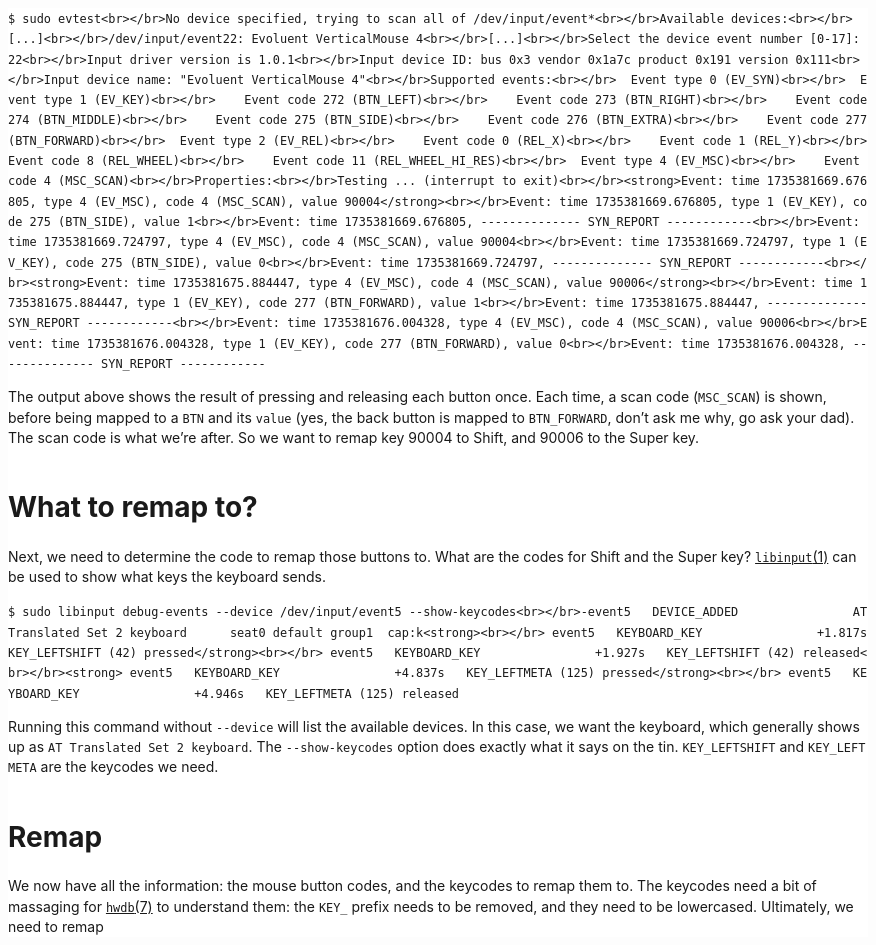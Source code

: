 ```
$ sudo evtest<br></br>No device specified, trying to scan all of /dev/input/event*<br></br>Available devices:<br></br>[...]<br></br>/dev/input/event22:	Evoluent VerticalMouse 4<br></br>[...]<br></br>Select the device event number [0-17]: 22<br></br>Input driver version is 1.0.1<br></br>Input device ID: bus 0x3 vendor 0x1a7c product 0x191 version 0x111<br></br>Input device name: "Evoluent VerticalMouse 4"<br></br>Supported events:<br></br>  Event type 0 (EV_SYN)<br></br>  Event type 1 (EV_KEY)<br></br>    Event code 272 (BTN_LEFT)<br></br>    Event code 273 (BTN_RIGHT)<br></br>    Event code 274 (BTN_MIDDLE)<br></br>    Event code 275 (BTN_SIDE)<br></br>    Event code 276 (BTN_EXTRA)<br></br>    Event code 277 (BTN_FORWARD)<br></br>  Event type 2 (EV_REL)<br></br>    Event code 0 (REL_X)<br></br>    Event code 1 (REL_Y)<br></br>    Event code 8 (REL_WHEEL)<br></br>    Event code 11 (REL_WHEEL_HI_RES)<br></br>  Event type 4 (EV_MSC)<br></br>    Event code 4 (MSC_SCAN)<br></br>Properties:<br></br>Testing ... (interrupt to exit)<br></br><strong>Event: time 1735381669.676805, type 4 (EV_MSC), code 4 (MSC_SCAN), value 90004</strong><br></br>Event: time 1735381669.676805, type 1 (EV_KEY), code 275 (BTN_SIDE), value 1<br></br>Event: time 1735381669.676805, -------------- SYN_REPORT ------------<br></br>Event: time 1735381669.724797, type 4 (EV_MSC), code 4 (MSC_SCAN), value 90004<br></br>Event: time 1735381669.724797, type 1 (EV_KEY), code 275 (BTN_SIDE), value 0<br></br>Event: time 1735381669.724797, -------------- SYN_REPORT ------------<br></br><strong>Event: time 1735381675.884447, type 4 (EV_MSC), code 4 (MSC_SCAN), value 90006</strong><br></br>Event: time 1735381675.884447, type 1 (EV_KEY), code 277 (BTN_FORWARD), value 1<br></br>Event: time 1735381675.884447, -------------- SYN_REPORT ------------<br></br>Event: time 1735381676.004328, type 4 (EV_MSC), code 4 (MSC_SCAN), value 90006<br></br>Event: time 1735381676.004328, type 1 (EV_KEY), code 277 (BTN_FORWARD), value 0<br></br>Event: time 1735381676.004328, -------------- SYN_REPORT ------------
```

The output above shows the result of pressing and releasing each button once. Each time, a scan code (`MSC_SCAN`) is shown, before being mapped to a `BTN` and its `value` (yes, the back button is mapped to `BTN_FORWARD`, don’t ask me why, go ask your dad). The scan code is what we’re after. So we want to remap key 90004 to Shift, and 90006 to the Super key.

# What to remap to?

Next, we need to determine the code to remap those buttons to. What are the codes for Shift and the Super key? [`libinput`(1)](https://man.archlinux.org/man/libinput.1) can be used to show what keys the keyboard sends.

```
$ sudo libinput debug-events --device /dev/input/event5 --show-keycodes<br></br>-event5   DEVICE_ADDED                AT Translated Set 2 keyboard      seat0 default group1  cap:k<strong><br></br> event5   KEYBOARD_KEY                +1.817s	KEY_LEFTSHIFT (42) pressed</strong><br></br> event5   KEYBOARD_KEY                +1.927s	KEY_LEFTSHIFT (42) released<br></br><strong> event5   KEYBOARD_KEY                +4.837s	KEY_LEFTMETA (125) pressed</strong><br></br> event5   KEYBOARD_KEY                +4.946s	KEY_LEFTMETA (125) released
```

Running this command without `--device` will list the available devices. In this case, we want the keyboard, which generally shows up as `AT Translated Set 2 keyboard`. The `--show-keycodes` option does exactly what it says on the tin. `KEY_LEFTSHIFT` and `KEY_LEFTMETA` are the keycodes we need.

# Remap

We now have all the information: the mouse button codes, and the keycodes to remap them to. The keycodes need a bit of massaging for [`hwdb`(7)](https://www.man7.org/linux/man-pages/man7/hwdb.7.html) to understand them: the `KEY_` prefix needs to be removed, and they need to be lowercased. Ultimately, we need to remap
